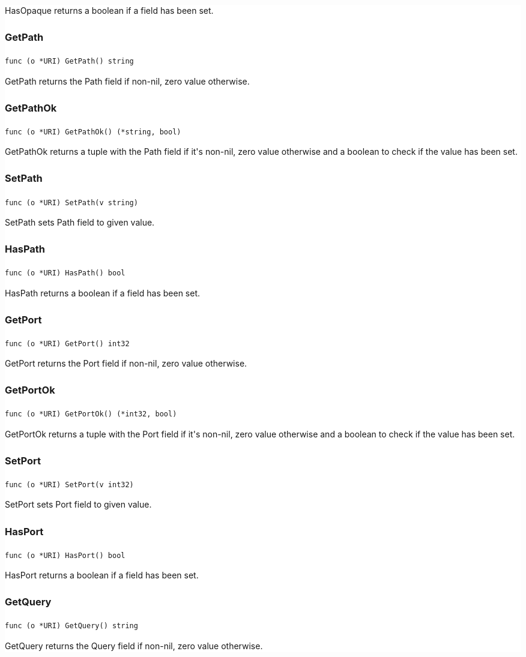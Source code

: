 HasOpaque returns a boolean if a field has been set.

### GetPath

`func (o *URI) GetPath() string`

GetPath returns the Path field if non-nil, zero value otherwise.

### GetPathOk

`func (o *URI) GetPathOk() (*string, bool)`

GetPathOk returns a tuple with the Path field if it's non-nil, zero value otherwise
and a boolean to check if the value has been set.

### SetPath

`func (o *URI) SetPath(v string)`

SetPath sets Path field to given value.

### HasPath

`func (o *URI) HasPath() bool`

HasPath returns a boolean if a field has been set.

### GetPort

`func (o *URI) GetPort() int32`

GetPort returns the Port field if non-nil, zero value otherwise.

### GetPortOk

`func (o *URI) GetPortOk() (*int32, bool)`

GetPortOk returns a tuple with the Port field if it's non-nil, zero value otherwise
and a boolean to check if the value has been set.

### SetPort

`func (o *URI) SetPort(v int32)`

SetPort sets Port field to given value.

### HasPort

`func (o *URI) HasPort() bool`

HasPort returns a boolean if a field has been set.

### GetQuery

`func (o *URI) GetQuery() string`

GetQuery returns the Query field if non-nil, zero value otherwise.
